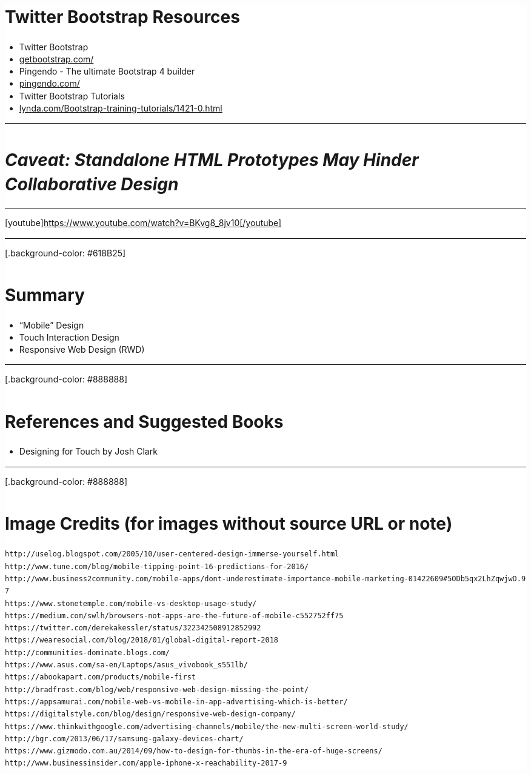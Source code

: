 
# Twitter Bootstrap Resources

* Twitter Bootstrap
 * [getbootstrap.com/](http://getbootstrap.com/)
* Pingendo - The ultimate Bootstrap 4 builder
 * [pingendo.com/](https://pingendo.com/)
* Twitter Bootstrap Tutorials
 * [lynda.com/Bootstrap-training-tutorials/1421-0.html](https://www.lynda.com/Bootstrap-training-tutorials/1421-0.html)

---

# _Caveat: Standalone HTML Prototypes May Hinder Collaborative Design_

---

[youtube]https://www.youtube.com/watch?v=BKvg8_8jv10[/youtube]

---

[.background-color: #618B25]

# Summary

* “Mobile” Design
* Touch Interaction Design
* Responsive Web Design (RWD)

---

[.background-color: #888888]

# References and Suggested Books

* Designing for Touch by Josh Clark

---

[.background-color: #888888]

# Image Credits (for images without source URL or note)

```
http://uselog.blogspot.com/2005/10/user-centered-design-immerse-yourself.html
http://www.tune.com/blog/mobile-tipping-point-16-predictions-for-2016/
http://www.business2community.com/mobile-apps/dont-underestimate-importance-mobile-marketing-01422609#5ODb5qx2LhZqwjwD.97  
https://www.stonetemple.com/mobile-vs-desktop-usage-study/  
https://medium.com/swlh/browsers-not-apps-are-the-future-of-mobile-c552752ff75
https://twitter.com/derekakessler/status/322342508912852992
https://wearesocial.com/blog/2018/01/global-digital-report-2018  
http://communities-dominate.blogs.com/  
https://www.asus.com/sa-en/Laptops/asus_vivobook_s551lb/
https://abookapart.com/products/mobile-first
http://bradfrost.com/blog/web/responsive-web-design-missing-the-point/
https://appsamurai.com/mobile-web-vs-mobile-in-app-advertising-which-is-better/
https://digitalstyle.com/blog/design/responsive-web-design-company/
https://www.thinkwithgoogle.com/advertising-channels/mobile/the-new-multi-screen-world-study/
http://bgr.com/2013/06/17/samsung-galaxy-devices-chart/
https://www.gizmodo.com.au/2014/09/how-to-design-for-thumbs-in-the-era-of-huge-screens/
http://www.businessinsider.com/apple-iphone-x-reachability-2017-9
```
